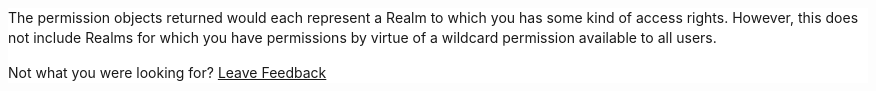 The permission objects returned would each represent a Realm to which you has some kind of access rights. However, this does not include Realms for which you have permissions by virtue of a wildcard permission available to all users.





Not what you were looking for? [Leave Feedback](https://www.getfeedback.com/r/uO1Zl0vE)

